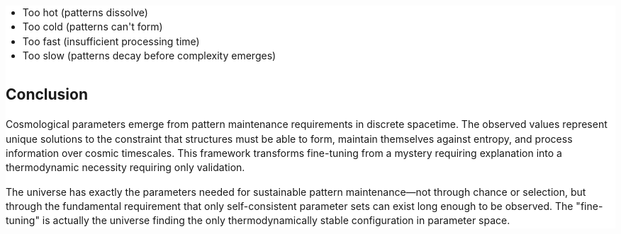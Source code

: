 - Too hot (patterns dissolve)
- Too cold (patterns can't form)
- Too fast (insufficient processing time)
- Too slow (patterns decay before complexity emerges)

## Conclusion

Cosmological parameters emerge from pattern maintenance requirements in discrete spacetime. The observed values represent unique solutions to the constraint that structures must be able to form, maintain themselves against entropy, and process information over cosmic timescales. This framework transforms fine-tuning from a mystery requiring explanation into a thermodynamic necessity requiring only validation.

The universe has exactly the parameters needed for sustainable pattern maintenance—not through chance or selection, but through the fundamental requirement that only self-consistent parameter sets can exist long enough to be observed. The "fine-tuning" is actually the universe finding the only thermodynamically stable configuration in parameter space.
